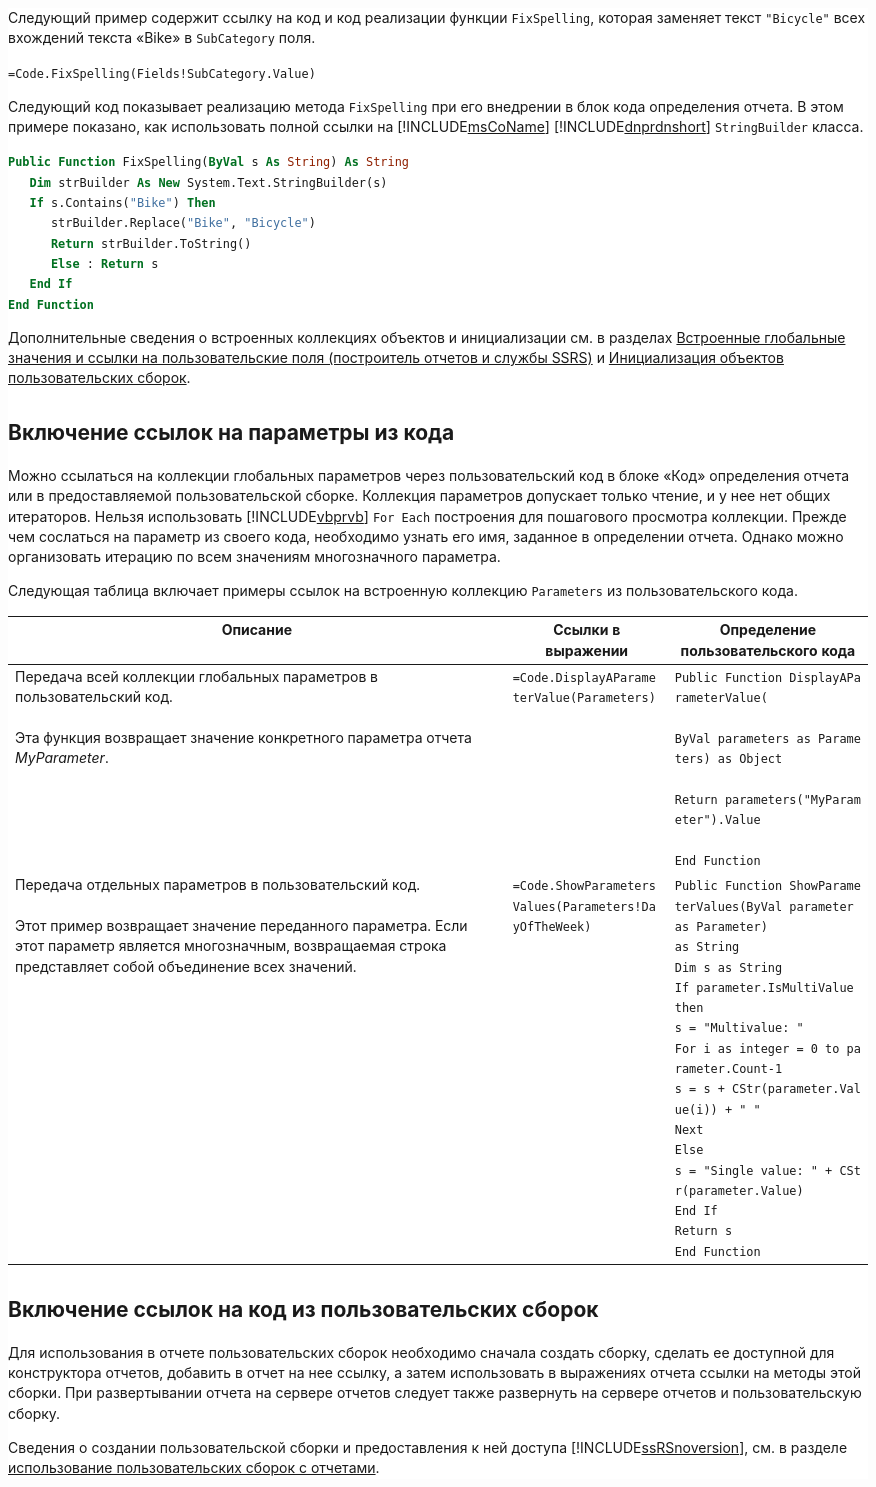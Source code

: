  Следующий пример содержит ссылку на код и код реализации функции `FixSpelling`, которая заменяет текст `"Bicycle"` всех вхождений текста «Bike» в `SubCategory` поля.  
  
 `=Code.FixSpelling(Fields!SubCategory.Value)`  
  
 Следующий код показывает реализацию метода `FixSpelling` при его внедрении в блок кода определения отчета. В этом примере показано, как использовать полной ссылки на [!INCLUDE[msCoName](../../includes/msconame-md.md)] [!INCLUDE[dnprdnshort](../../includes/dnprdnshort-md.md)] `StringBuilder` класса.  
  
```vb  
Public Function FixSpelling(ByVal s As String) As String  
   Dim strBuilder As New System.Text.StringBuilder(s)  
   If s.Contains("Bike") Then  
      strBuilder.Replace("Bike", "Bicycle")  
      Return strBuilder.ToString()  
      Else : Return s  
   End If  
End Function  
```  
  
 Дополнительные сведения о встроенных коллекциях объектов и инициализации см. в разделах [Встроенные глобальные значения и ссылки на пользовательские поля (построитель отчетов и службы SSRS)](built-in-collections-built-in-globals-and-users-references-report-builder.md) и [Инициализация объектов пользовательских сборок](../custom-assemblies/initializing-custom-assembly-objects.md).  
  
##  <a name="Parameters"></a> Включение ссылок на параметры из кода  
 Можно ссылаться на коллекции глобальных параметров через пользовательский код в блоке «Код» определения отчета или в предоставляемой пользовательской сборке. Коллекция параметров допускает только чтение, и у нее нет общих итераторов. Нельзя использовать [!INCLUDE[vbprvb](../../includes/vbprvb-md.md)] `For Each` построения для пошагового просмотра коллекции. Прежде чем сослаться на параметр из своего кода, необходимо узнать его имя, заданное в определении отчета. Однако можно организовать итерацию по всем значениям многозначного параметра.  
  
 Следующая таблица включает примеры ссылок на встроенную коллекцию `Parameters` из пользовательского кода.  
  
|Описание|Ссылки в выражении|Определение пользовательского кода|  
|-----------------|-----------------------------|----------------------------|  
|Передача всей коллекции глобальных параметров в пользовательский код.<br /><br /> Эта функция возвращает значение конкретного параметра отчета *MyParameter*.|`=Code.DisplayAParameterValue(Parameters)`|`Public Function DisplayAParameterValue(`<br /><br /> `ByVal parameters as Parameters) as Object`<br /><br /> `Return parameters("MyParameter").Value`<br /><br /> `End Function`|  
|Передача отдельных параметров в пользовательский код.<br /><br /> Этот пример возвращает значение переданного параметра. Если этот параметр является многозначным, возвращаемая строка представляет собой объединение всех значений.|`=Code.ShowParametersValues(Parameters!DayOfTheWeek)`|`Public Function ShowParameterValues(ByVal parameter as Parameter)` <br />  `as String` <br /> `Dim s as String`  <br />  `If parameter.IsMultiValue then` <br />  `s = "Multivalue: "`  <br /> `For i as integer = 0 to parameter.Count-1` <br />  `s = s + CStr(parameter.Value(i)) + " "`  <br />  `Next` <br /> `Else` <br /> `s = "Single value: " + CStr(parameter.Value)` <br /> `End If` <br />  `Return s` <br /> `End Function`|  
  
##  <a name="Custom"></a> Включение ссылок на код из пользовательских сборок  
 Для использования в отчете пользовательских сборок необходимо сначала создать сборку, сделать ее доступной для конструктора отчетов, добавить в отчет на нее ссылку, а затем использовать в выражениях отчета ссылки на методы этой сборки. При развертывании отчета на сервере отчетов следует также развернуть на сервере отчетов и пользовательскую сборку.  
  
 Сведения о создании пользовательской сборки и предоставления к ней доступа [!INCLUDE[ssRSnoversion](../../includes/ssrsnoversion-md.md)], см. в разделе [использование пользовательских сборок с отчетами](../custom-assemblies/using-custom-assemblies-with-reports.md).  
  
